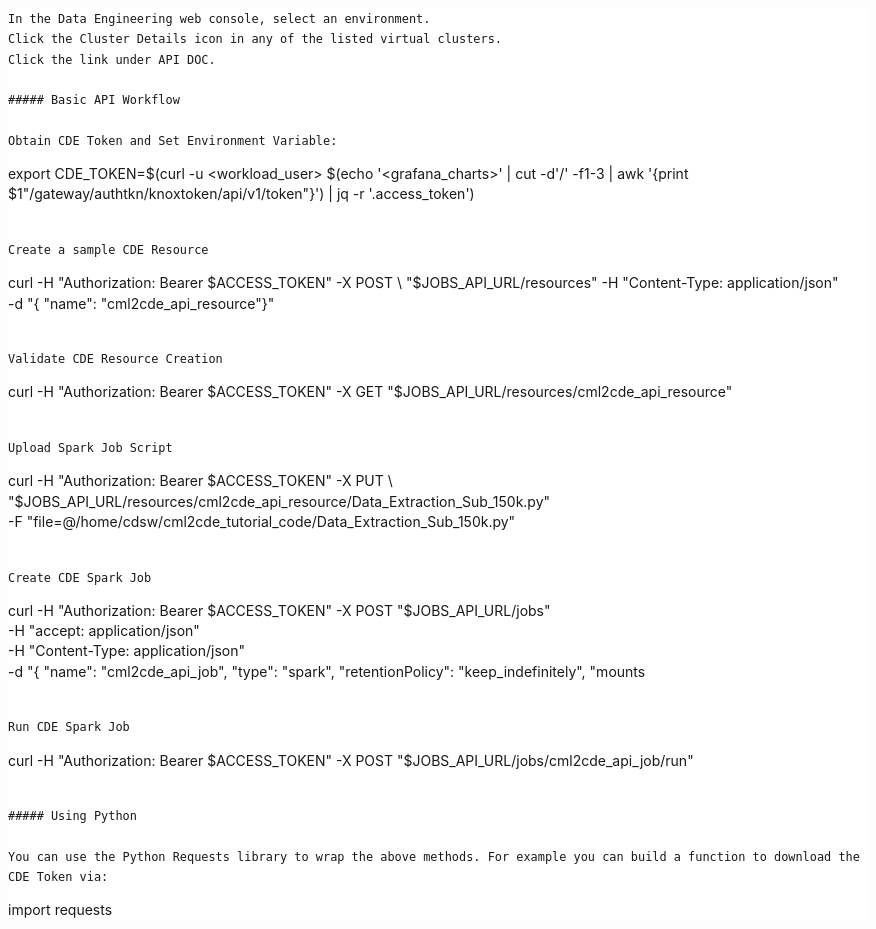 ```
In the Data Engineering web console, select an environment.
Click the Cluster Details icon in any of the listed virtual clusters.
Click the link under API DOC.

##### Basic API Workflow

Obtain CDE Token and Set Environment Variable:

```
export CDE_TOKEN=$(curl -u <workload_user> $(echo '<grafana_charts>' | cut -d'/' -f1-3 | awk '{print $1"/gateway/authtkn/knoxtoken/api/v1/token"}') | jq -r '.access_token')
```

Create a sample CDE Resource

```
curl -H "Authorization: Bearer $ACCESS_TOKEN" -X POST \
  "$JOBS_API_URL/resources" -H "Content-Type: application/json" \
  -d "{ \"name\": \"cml2cde_api_resource\"}"
```

Validate CDE Resource Creation

```
curl -H "Authorization: Bearer $ACCESS_TOKEN" -X GET "$JOBS_API_URL/resources/cml2cde_api_resource"
```

Upload Spark Job Script

```
curl -H "Authorization: Bearer $ACCESS_TOKEN" -X PUT \
  "$JOBS_API_URL/resources/cml2cde_api_resource/Data_Extraction_Sub_150k.py" \
  -F "file=@/home/cdsw/cml2cde_tutorial_code/Data_Extraction_Sub_150k.py"
```

Create CDE Spark Job

```
curl -H "Authorization: Bearer $ACCESS_TOKEN" -X POST "$JOBS_API_URL/jobs" \
          -H "accept: application/json" \
          -H "Content-Type: application/json" \
          -d "{ \"name\": \"cml2cde_api_job\", \"type\": \"spark\", \"retentionPolicy\": \"keep_indefinitely\", \"mounts
```

Run CDE Spark Job

```
curl -H "Authorization: Bearer $ACCESS_TOKEN" -X POST "$JOBS_API_URL/jobs/cml2cde_api_job/run"
```

##### Using Python

You can use the Python Requests library to wrap the above methods. For example you can build a function to download the CDE Token via:

```
import requests
